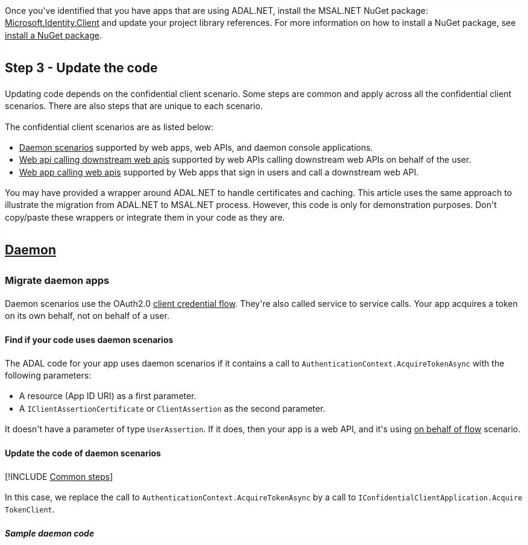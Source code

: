 Once you've identified that you have apps that are using ADAL.NET, install the MSAL.NET NuGet package: [Microsoft.Identity.Client](https://www.nuget.org/packages/Microsoft.Identity.Client) and update your project library references.
For more information on how to install a NuGet package, see [install a NuGet package](https://www.bing.com/search?q=install+nuget+package).

## Step 3 - Update the code

Updating code depends on the confidential client scenario. Some steps are common and apply across all the confidential client scenarios. There are also steps that are unique to each scenario. 

The confidential client scenarios are as listed below:

- [Daemon scenarios](/azure/active-directory/develop/msal-net-migration-confidential-client?tabs=daemon#migrate-daemon-scenarios) supported by web apps, web APIs, and daemon console applications.
- [Web api calling downstream web apis](/azure/active-directory/develop/msal-net-migration-confidential-client?tabs=obo#migrate-on-behalf-of-calls-obo-in-web-apis) supported by web APIs calling downstream web APIs on behalf of the user.
- [Web app calling web apis](/azure/active-directory/develop/msal-net-migration-confidential-client?tabs=authcode#migrate-acquiretokenbyauthorizationcodeasync-in-web-apps) supported by Web apps that sign in users and call a downstream web API.

You may have provided a wrapper around ADAL.NET to handle certificates and caching. This article uses the same approach to illustrate the migration from ADAL.NET to MSAL.NET process. However, this code is only for demonstration purposes. Don't copy/paste these wrappers or integrate them in your code as they are.

## [Daemon](#tab/daemon)

### Migrate daemon apps

Daemon scenarios use the OAuth2.0 [client credential flow](v2-oauth2-client-creds-grant-flow.md). They're also called service to service calls. Your app acquires a token on its own behalf, not on behalf of a user.

#### Find if your code uses daemon scenarios

The ADAL code for your app uses daemon scenarios if it contains a call to `AuthenticationContext.AcquireTokenAsync` with the following parameters:

- A resource (App ID URI) as a first parameter.
- A `IClientAssertionCertificate` or `ClientAssertion` as the second parameter.

It doesn't have a parameter of type `UserAssertion`. If it does, then your app is a web API, and it's using [on behalf of flow](/azure/active-directory/develop/msal-net-migration-confidential-client?#migrate-on-behalf-of-calls-obo-in-web-apis) scenario.

#### Update the code of daemon scenarios

[!INCLUDE [Common steps](includes/msal-net-adoption-steps-confidential-clients.md)]

In this case, we replace the call to `AuthenticationContext.AcquireTokenAsync` by a call to `IConfidentialClientApplication.AcquireTokenClient`.

##### Sample daemon code
